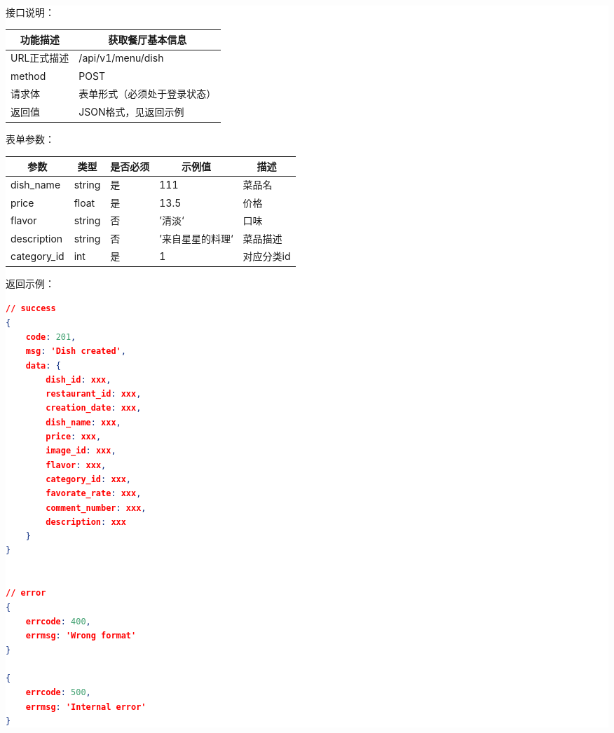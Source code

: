 接口说明：

| 功能描述    | 获取餐厅基本信息  |
| ----------- | ----------------- |
| URL正式描述 | /api/v1/menu/dish |
| method   | POST                                        |
| 请求体   | 表单形式（必须处于登录状态） |
| 返回值   | JSON格式，见返回示例                         |

表单参数：

| 参数        | 类型   | 是否必须 | 示例值           | 描述       |
| ----------- | ------ | -------- | ---------------- | ---------- |
| dish_name   | string | 是       | 111              | 菜品名     |
| price       | float  | 是       | 13.5             | 价格       |
| flavor      | string | 否       | ’清淡‘           | 口味       |
| description | string | 否       | ’来自星星的料理‘ | 菜品描述   |
| category_id | int    | 是       | 1                | 对应分类id |

返回示例：

```json
// success
{
    code: 201,
    msg: 'Dish created',
    data: {
        dish_id: xxx,
        restaurant_id: xxx,
        creation_date: xxx,
        dish_name: xxx,
        price: xxx, 
        image_id: xxx,
        flavor: xxx, 
        category_id: xxx,
        favorate_rate: xxx,
        comment_number: xxx,
        description: xxx
    }
}


// error
{
    errcode: 400,
    errmsg: 'Wrong format'
}

{
    errcode: 500,
    errmsg: 'Internal error'
}
```
